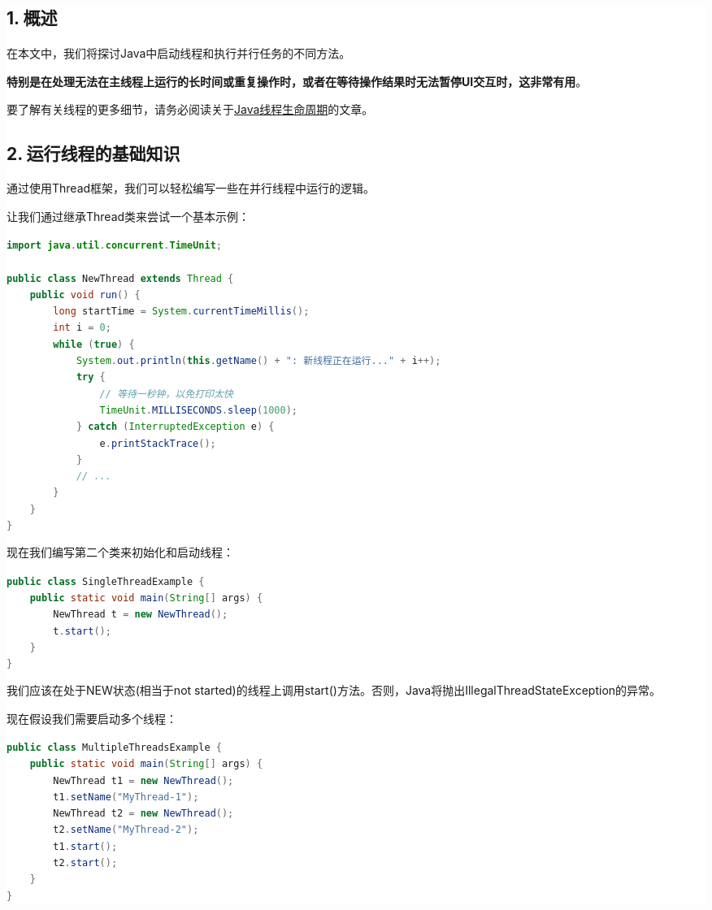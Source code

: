 ## 1. 概述

在本文中，我们将探讨Java中启动线程和执行并行任务的不同方法。

**特别是在处理无法在主线程上运行的长时间或重复操作时，或者在等待操作结果时无法暂停UI交互时，这非常有用**。

要了解有关线程的更多细节，请务必阅读关于[Java线程生命周期]()的文章。

## 2. 运行线程的基础知识

通过使用Thread框架，我们可以轻松编写一些在并行线程中运行的逻辑。

让我们通过继承Thread类来尝试一个基本示例：

```java
import java.util.concurrent.TimeUnit;

public class NewThread extends Thread {
    public void run() {
        long startTime = System.currentTimeMillis();
        int i = 0;
        while (true) {
            System.out.println(this.getName() + ": 新线程正在运行..." + i++);
            try {
                // 等待一秒钟，以免打印太快
                TimeUnit.MILLISECONDS.sleep(1000);
            } catch (InterruptedException e) {
                e.printStackTrace();
            }
            // ...
        }
    }
}
```

现在我们编写第二个类来初始化和启动线程：

```java
public class SingleThreadExample {
    public static void main(String[] args) {
        NewThread t = new NewThread();
        t.start();
    }
}
```

我们应该在处于NEW状态(相当于not started)的线程上调用start()方法。否则，Java将抛出IllegalThreadStateException的异常。

现在假设我们需要启动多个线程：

```java
public class MultipleThreadsExample {
    public static void main(String[] args) {
        NewThread t1 = new NewThread();
        t1.setName("MyThread-1");
        NewThread t2 = new NewThread();
        t2.setName("MyThread-2");
        t1.start();
        t2.start();
    }
}
```
